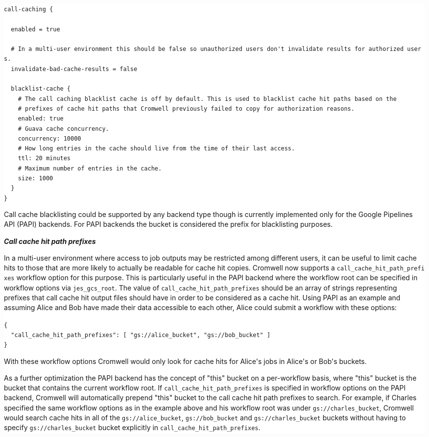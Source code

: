 ```
call-caching {

  enabled = true

  # In a multi-user environment this should be false so unauthorized users don't invalidate results for authorized users. 
  invalidate-bad-cache-results = false

  blacklist-cache {
    # The call caching blacklist cache is off by default. This is used to blacklist cache hit paths based on the
    # prefixes of cache hit paths that Cromwell previously failed to copy for authorization reasons.
    enabled: true
    # Guava cache concurrency.
    concurrency: 10000
    # How long entries in the cache should live from the time of their last access.
    ttl: 20 minutes
    # Maximum number of entries in the cache.
    size: 1000
  }
}
```

Call cache blacklisting could be supported by any backend type though is currently implemented only for the Google Pipelines API (PAPI) backends.
For PAPI backends the bucket is considered the prefix for blacklisting purposes.

***Call cache hit path prefixes***
 
In a multi-user environment where access to job outputs may be restricted among different users, it can be useful to limit
cache hits to those that are more likely to actually be readable for cache hit copies.
Cromwell now supports a `call_cache_hit_path_prefixes` workflow option for this purpose. This is particularly useful in the PAPI backend where the workflow
root can be specified in workflow options via `jes_gcs_root`. The value of `call_cache_hit_path_prefixes` should be an array of strings representing  
prefixes that call cache hit output files should have in order to be considered as a cache hit. Using PAPI as an example and assuming Alice and Bob have
made their data accessible to each other, Alice could submit a workflow with these options:

```
{
  "call_cache_hit_path_prefixes": [ "gs://alice_bucket", "gs://bob_bucket" ]
}
```

With these workflow options Cromwell would only look for cache hits for Alice's jobs in Alice's or Bob's buckets.

As a further optimization the PAPI backend has the concept of "this" bucket on a per-workflow basis, where "this" bucket is
the bucket that contains the current workflow root.
If `call_cache_hit_path_prefixes` is specified in 
workflow options on the PAPI backend, Cromwell will automatically prepend "this" bucket to the call cache hit path prefixes to search.
For example, if Charles specified the same workflow options as in the example above and his workflow root was under `gs://charles_bucket`,
Cromwell would search cache hits in all of the `gs://alice_bucket`, `gs://bob_bucket` and `gs://charles_bucket` buckets without having to specify
`gs://charles_bucket` bucket explicitly in `call_cache_hit_path_prefixes`.
